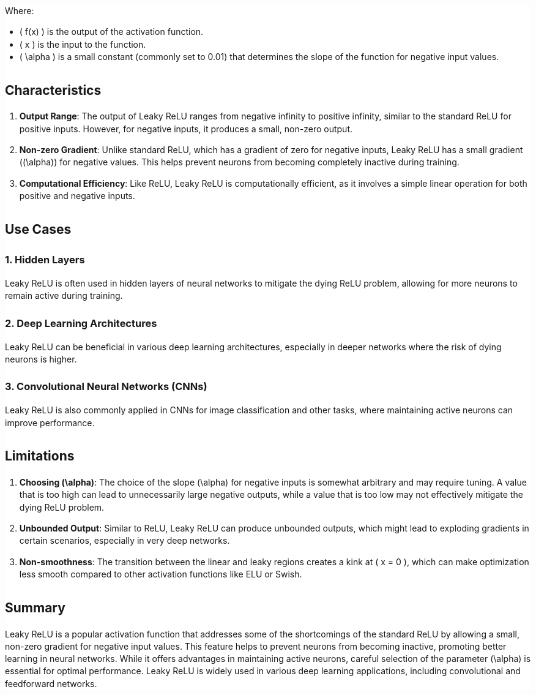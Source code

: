 Where:
- \( f(x) \) is the output of the activation function.
- \( x \) is the input to the function.
- \( \alpha \) is a small constant (commonly set to 0.01) that determines the slope of the function for negative input values.

## Characteristics

1. **Output Range**: The output of Leaky ReLU ranges from negative infinity to positive infinity, similar to the standard ReLU for positive inputs. However, for negative inputs, it produces a small, non-zero output.

2. **Non-zero Gradient**: Unlike standard ReLU, which has a gradient of zero for negative inputs, Leaky ReLU has a small gradient (\(\alpha\)) for negative values. This helps prevent neurons from becoming completely inactive during training.

3. **Computational Efficiency**: Like ReLU, Leaky ReLU is computationally efficient, as it involves a simple linear operation for both positive and negative inputs.

## Use Cases

### 1. Hidden Layers
Leaky ReLU is often used in hidden layers of neural networks to mitigate the dying ReLU problem, allowing for more neurons to remain active during training.

### 2. Deep Learning Architectures
Leaky ReLU can be beneficial in various deep learning architectures, especially in deeper networks where the risk of dying neurons is higher.

### 3. Convolutional Neural Networks (CNNs)
Leaky ReLU is also commonly applied in CNNs for image classification and other tasks, where maintaining active neurons can improve performance.

## Limitations

1. **Choosing \(\alpha\)**: The choice of the slope \(\alpha\) for negative inputs is somewhat arbitrary and may require tuning. A value that is too high can lead to unnecessarily large negative outputs, while a value that is too low may not effectively mitigate the dying ReLU problem.

2. **Unbounded Output**: Similar to ReLU, Leaky ReLU can produce unbounded outputs, which might lead to exploding gradients in certain scenarios, especially in very deep networks.

3. **Non-smoothness**: The transition between the linear and leaky regions creates a kink at \( x = 0 \), which can make optimization less smooth compared to other activation functions like ELU or Swish.

## Summary

Leaky ReLU is a popular activation function that addresses some of the shortcomings of the standard ReLU by allowing a small, non-zero gradient for negative input values. This feature helps to prevent neurons from becoming inactive, promoting better learning in neural networks. While it offers advantages in maintaining active neurons, careful selection of the parameter \(\alpha\) is essential for optimal performance. Leaky ReLU is widely used in various deep learning applications, including convolutional and feedforward networks.
